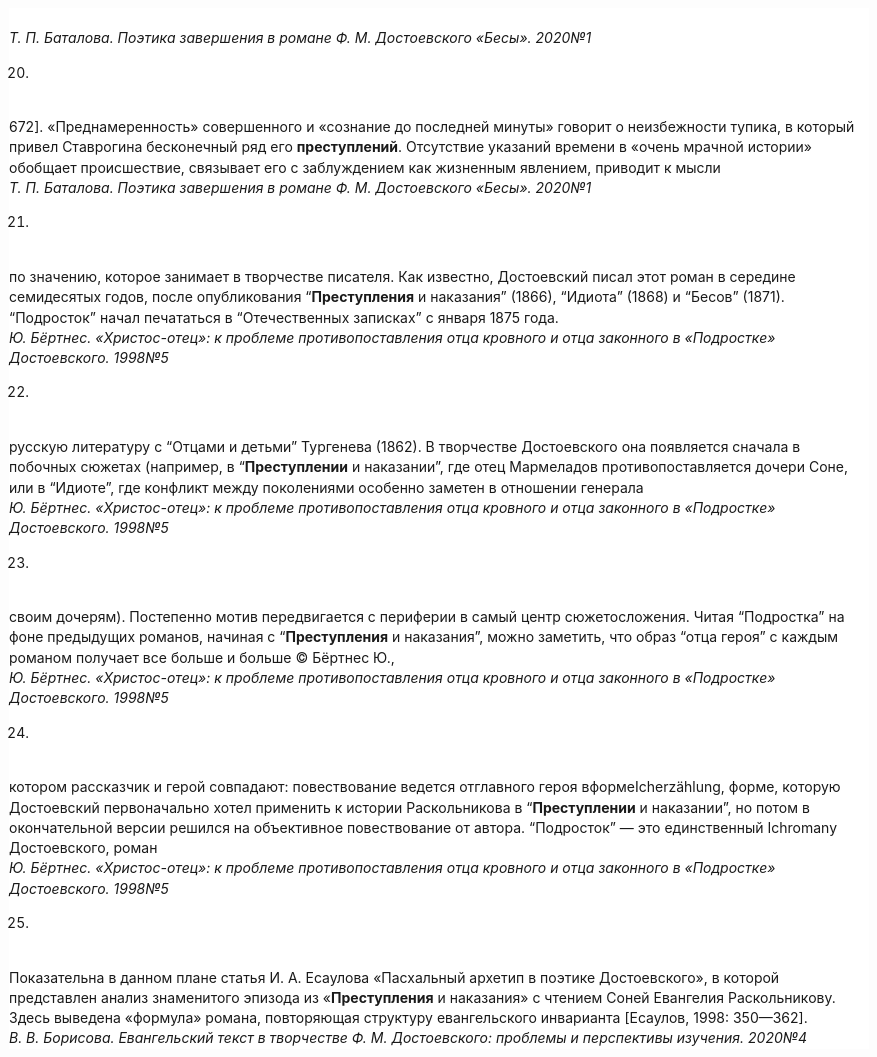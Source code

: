 <br> *Т. П. Баталова. Поэтика завершения в романе Ф. М. Достоевского «Бесы». 2020№1* 

20.
<br>672]. «Преднамеренность» совершенного
  и «сознание до последней минуты» говорит о неизбежности тупика,
  в который привел Ставрогина бесконечный ряд его **преступлений**.
  Отсутствие указаний времени в «очень мрачной истории» обобщает
  происшествие, связывает его с заблуждением как жизненным явлением,
  приводит к мысли 
<br> *Т. П. Баталова. Поэтика завершения в романе Ф. М. Достоевского «Бесы». 2020№1* 

21.
<br> по значению, которое
  занимает в творчестве писателя.
  Как известно, Достоевский писал этот роман в середине семидесятых годов,
  после опубликования “**Преступления** и наказания” (1866), “Идиота” (1868) и
  “Бесов” (1871). “Подросток” начал печататься в “Отечественных записках”
  с января 1875 года. 
<br> *Ю. Бёртнес. «Христос-отец»: к проблеме противопоставления отца кровного и отца законного в «Подростке» Достоевского. 1998№5* 

22.
<br> русскую литературу с “Отцами и детьми”
  Тургенева (1862). В творчестве Достоевского она появляется сначала в
  побочных сюжетах (например, в “**Преступлении** и наказании”, где отец
  Мармеладов противопоставляется дочери Соне, или в “Идиоте”, где конфликт
  между поколениями особенно заметен в отношении генерала
<br> *Ю. Бёртнес. «Христос-отец»: к проблеме противопоставления отца кровного и отца законного в «Подростке» Достоевского. 1998№5* 

23.
<br>своим
  дочерям). Постепенно мотив передвигается с периферии в самый центр
  сюжетосложения.
  Читая “Подростка” на фоне предыдущих романов, начиная с “**Преступления** и
  наказания”, можно заметить, что образ “отца героя” с каждым романом
  получает все больше и больше
  © Бёртнес Ю., 
<br> *Ю. Бёртнес. «Христос-отец»: к проблеме противопоставления отца кровного и отца законного в «Подростке» Достоевского. 1998№5* 

24.
<br>котором рассказчик
  и герой совпадают: повествование ведется отглавного героя
  вформеIcherzählung, форме, которую Достоевский первоначально хотел
  применить к истории Раскольникова в “**Преступлении** и наказании”, но потом
  в окончательной версии решился на объективное повествование от автора.
  “Подросток” — это единственный Ichromanу Достоевского, роман
<br> *Ю. Бёртнес. «Христос-отец»: к проблеме противопоставления отца кровного и отца законного в «Подростке» Достоевского. 1998№5* 

25.
<br>Показательна в данном плане статья
  И. А. Есаулова «Пасхальный архетип в поэтике Достоевского», в которой
  представлен анализ знаменитого эпизода из «**Преступления** и наказания»
  с чтением Соней Евангелия Раскольникову. Здесь выведена «формула»
  романа, повторяющая структуру евангельского инварианта [Есаулов, 1998:
  350—362].
<br> *В. В. Борисова. Евангельский текст в творчестве Ф. М. Достоевского: проблемы и перспективы изучения. 2020№4* 
